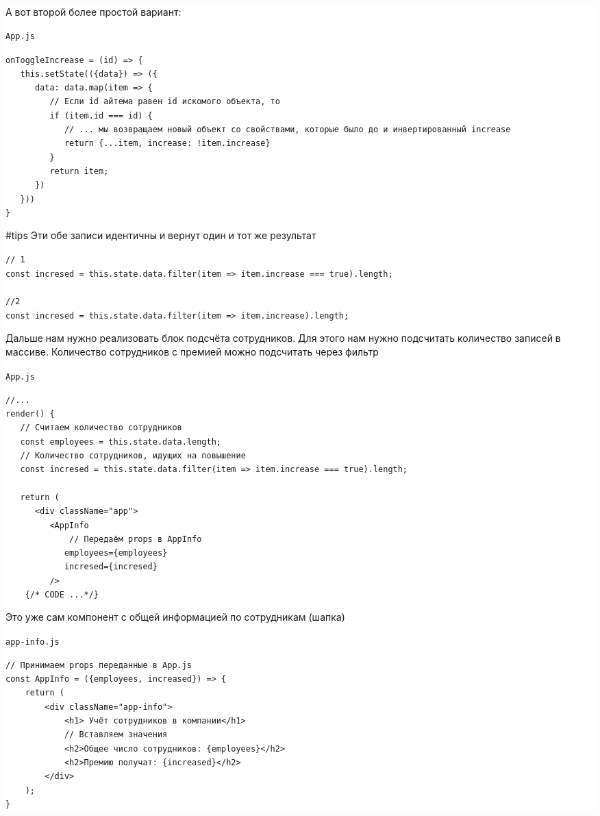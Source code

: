 А вот второй более простой вариант:

`App.js`
```JSX
onToggleIncrease = (id) => {
   this.setState(({data}) => ({  
      data: data.map(item => {  
         // Если id айтема равен id искомого объекта, то  
         if (item.id === id) {  
            // ... мы возвращаем новый объект со свойствами, которые было до и инвертированный increase  
            return {...item, increase: !item.increase}  
         }  
         return item;  
      })  
   }))  
}
```

#tips
Эти обе записи идентичны и вернут один и тот же результат

```JSX
// 1
const incresed = this.state.data.filter(item => item.increase === true).length;

//2
const incresed = this.state.data.filter(item => item.increase).length;
```

Дальше нам нужно реализовать блок подсчёта сотрудников. Для этого нам нужно подсчитать количество записей в массиве. Количество сотрудников с премией можно подсчитать через фильтр

`App.js`
```JSX
//...
render() {  
   // Считаем количество сотрудников  
   const employees = this.state.data.length;  
   // Количество сотрудников, идущих на повышение  
   const incresed = this.state.data.filter(item => item.increase === true).length;  
  
   return (  
      <div className="app">  
         <AppInfo
	         // Передаём props в AppInfo    
			employees={employees}  
            incresed={incresed}  
         />
	{/* CODE ...*/}
```

Это уже сам компонент с общей информацией по сотрудникам (шапка)

`app-info.js`
```JSX
// Принимаем props переданные в App.js
const AppInfo = ({employees, increased}) => {  
    return (  
        <div className="app-info">  
            <h1> Учёт сотрудников в компании</h1>  
            // Вставляем значения
            <h2>Общее число сотрудников: {employees}</h2>  
            <h2>Премию получат: {increased}</h2>  
        </div>  
    );  
}
```
